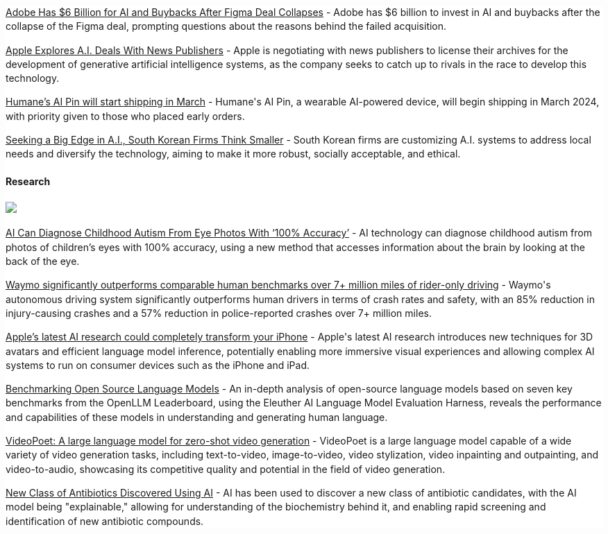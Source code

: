 [Adobe Has $6 Billion for AI and Buybacks After Figma Deal Collapses](https://www.bloomberg.com/news/articles/2023-12-18/adobe-figma-collapse-leaves-billions-for-ai-buybacks?utm_source=substack&utm_medium=email) - Adobe has $6 billion to invest in AI and buybacks after the collapse of the Figma deal, prompting questions about the reasons behind the failed acquisition.

[Apple Explores A.I. Deals With News Publishers](https://www.nytimes.com/2023/12/22/technology/apple-ai-news-publishers.html) - Apple is negotiating with news publishers to license their archives for the development of generative artificial intelligence systems, as the company seeks to catch up to rivals in the race to develop this technology.

[Humane’s AI Pin will start shipping in March](https://www.theverge.com/2023/12/22/24012429/humane-ai-pin-shipping-march) - Humane's AI Pin, a wearable AI-powered device, will begin shipping in March 2024, with priority given to those who placed early orders.

[Seeking a Big Edge in A.I., South Korean Firms Think Smaller](https://www.nytimes.com/2023/12/20/business/south-korea-generative-ai-chatbots.html) - South Korean firms are customizing A.I. systems to address local needs and diversify the technology, aiming to make it more robust, socially acceptable, and ethical.

#### Research
![](https://petapixel.com/assets/uploads/2023/12/ai-diagnoses-childhood-autism-photos-child-eyes.jpg)

[AI Can Diagnose Childhood Autism From Eye Photos With ‘100% Accuracy’](https://petapixel.com/2023/12/20/ai-can-diagnose-childhood-autism-in-eye-photos-with-100-accuracy/) - AI technology can diagnose childhood autism from photos of children’s eyes with 100% accuracy, using a new method that accesses information about the brain by looking at the back of the eye.

[Waymo significantly outperforms comparable human benchmarks over 7+ million miles of rider-only driving](https://waymo-blog.blogspot.com/2023/12/waymo-significantly-outperforms.html) - Waymo's autonomous driving system significantly outperforms human drivers in terms of crash rates and safety, with an 85% reduction in injury-causing crashes and a 57% reduction in police-reported crashes over 7+ million miles.

[Apple’s latest AI research could completely transform your iPhone](https://venturebeat.com/ai/apples-latest-ai-research-could-completely-transform-your-iphone/) - Apple's latest AI research introduces new techniques for 3D avatars and efficient language model inference, potentially enabling more immersive visual experiences and allowing complex AI systems to run on consumer devices such as the iPhone and iPad.

[Benchmarking Open Source Language Models](https://stateofaigpt.substack.com/p/benchmarking-open-source-language) - An in-depth analysis of open-source language models based on seven key benchmarks from the OpenLLM Leaderboard, using the Eleuther AI Language Model Evaluation Harness, reveals the performance and capabilities of these models in understanding and generating human language.

[VideoPoet: A large language model for zero-shot video generation](https://blog.research.google/2023/12/videopoet-large-language-model-for-zero.html?utm_source=www.therundown.ai&utm_medium=newsletter&utm_campaign=apple-develops-mobile-ai-breakthrough) - VideoPoet is a large language model capable of a wide variety of video generation tasks, including text-to-video, image-to-video, video stylization, video inpainting and outpainting, and video-to-audio, showcasing its competitive quality and potential in the field of video generation.

[New Class of Antibiotics Discovered Using AI](https://www.scientificamerican.com/article/new-class-of-antibiotics-discovered-using-ai/) - AI has been used to discover a new class of antibiotic candidates, with the AI model being "explainable," allowing for understanding of the biochemistry behind it, and enabling rapid screening and identification of new antibiotic compounds.
